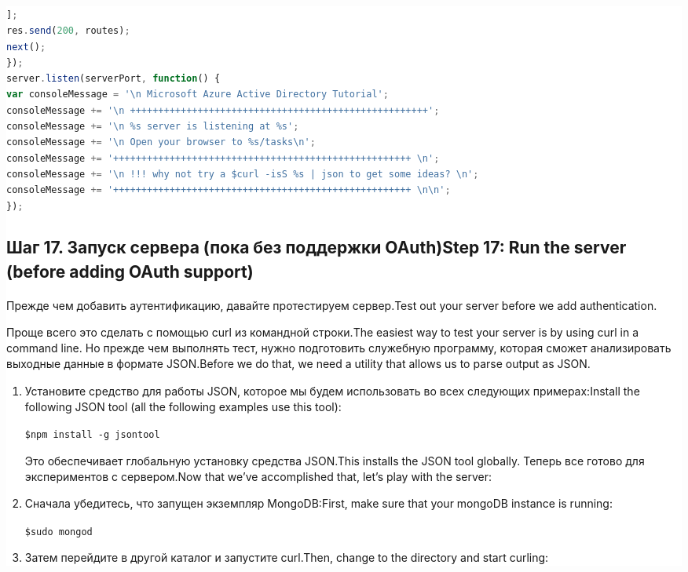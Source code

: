 ```Javascript
];
res.send(200, routes);
next();
});
server.listen(serverPort, function() {
var consoleMessage = '\n Microsoft Azure Active Directory Tutorial';
consoleMessage += '\n +++++++++++++++++++++++++++++++++++++++++++++++++++++';
consoleMessage += '\n %s server is listening at %s';
consoleMessage += '\n Open your browser to %s/tasks\n';
consoleMessage += '+++++++++++++++++++++++++++++++++++++++++++++++++++++ \n';
consoleMessage += '\n !!! why not try a $curl -isS %s | json to get some ideas? \n';
consoleMessage += '+++++++++++++++++++++++++++++++++++++++++++++++++++++ \n\n';
});
```

## <a name="step-17-run-the-server-before-adding-oauth-support"></a><span data-ttu-id="7fca4-278">Шаг 17. Запуск сервера (пока без поддержки OAuth)</span><span class="sxs-lookup"><span data-stu-id="7fca4-278">Step 17: Run the server (before adding OAuth support)</span></span>
<span data-ttu-id="7fca4-279">Прежде чем добавить аутентификацию, давайте протестируем сервер.</span><span class="sxs-lookup"><span data-stu-id="7fca4-279">Test out your server before we add authentication.</span></span>

<span data-ttu-id="7fca4-280">Проще всего это сделать с помощью curl из командной строки.</span><span class="sxs-lookup"><span data-stu-id="7fca4-280">The easiest way to test your server is by using curl in a command line.</span></span> <span data-ttu-id="7fca4-281">Но прежде чем выполнять тест, нужно подготовить служебную программу, которая сможет анализировать выходные данные в формате JSON.</span><span class="sxs-lookup"><span data-stu-id="7fca4-281">Before we do that, we need a utility that allows us to parse output as JSON.</span></span>

1. <span data-ttu-id="7fca4-282">Установите средство для работы JSON, которое мы будем использовать во всех следующих примерах:</span><span class="sxs-lookup"><span data-stu-id="7fca4-282">Install the following JSON tool (all the following examples use this tool):</span></span>

    `$npm install -g jsontool`

    <span data-ttu-id="7fca4-283">Это обеспечивает глобальную установку средства JSON.</span><span class="sxs-lookup"><span data-stu-id="7fca4-283">This installs the JSON tool globally.</span></span> <span data-ttu-id="7fca4-284">Теперь все готово для экспериментов с сервером.</span><span class="sxs-lookup"><span data-stu-id="7fca4-284">Now that we’ve accomplished that, let’s play with the server:</span></span>

2. <span data-ttu-id="7fca4-285">Сначала убедитесь, что запущен экземпляр MongoDB:</span><span class="sxs-lookup"><span data-stu-id="7fca4-285">First, make sure that your mongoDB instance is running:</span></span>

    `$sudo mongod`

3. <span data-ttu-id="7fca4-286">Затем перейдите в другой каталог и запустите curl.</span><span class="sxs-lookup"><span data-stu-id="7fca4-286">Then, change to the directory and start curling:</span></span>
